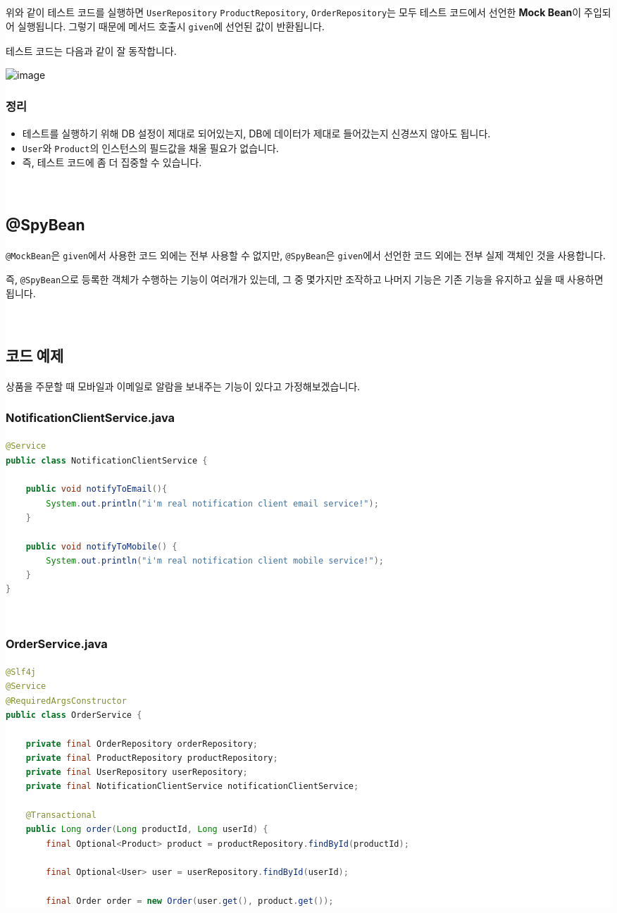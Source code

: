 위와 같이 테스트 코드를 실행하면 `UserRepository` `ProductRepository`, `OrderRepository`는 모두 테스트 코드에서 선언한 **Mock Bean**이 주입되어 실행됩니다. 그렇기 때문에 메서드 호출시 `given`에 선언된 값이 반환됩니다.

테스트 코드는 다음과 같이 잘 동작합니다.

![image](https://user-images.githubusercontent.com/43977617/122711704-923b7280-d29d-11eb-9b45-9b8e0ad89886.png)

### 정리

- 테스트를 실행하기 위해 DB 설정이 제대로 되어있는지, DB에 데이터가 제대로 들어갔는지 신경쓰지 않아도 됩니다.
- `User`와 `Product`의 인스턴스의 필드값을 채울 필요가 없습니다.
- 즉, 테스트 코드에 좀 더 집중할 수 있습니다.

</br >

## @SpyBean

`@MockBean`은 `given`에서 사용한 코드 외에는 전부 사용할 수 없지만,  `@SpyBean`은 `given`에서 선언한 코드 외에는 전부 실제 객체인 것을 사용합니다.

즉, `@SpyBean`으로 등록한 객체가 수행하는 기능이 여러개가 있는데, 그 중 몇가지만 조작하고 나머지 기능은 기존 기능을 유지하고 싶을 때 사용하면 됩니다.

</br >

## 코드 예제

상품을 주문할 때 모바일과 이메일로 알람을 보내주는 기능이 있다고 가정해보겠습니다.

### NotificationClientService.java

```java
@Service
public class NotificationClientService {

    public void notifyToEmail(){
        System.out.println("i'm real notification client email service!");
    }

    public void notifyToMobile() {
        System.out.println("i'm real notification client mobile service!");
    }
}
```

</br >

### OrderService.java

~~~java
@Slf4j
@Service
@RequiredArgsConstructor
public class OrderService {

    private final OrderRepository orderRepository;
    private final ProductRepository productRepository;
    private final UserRepository userRepository;
    private final NotificationClientService notificationClientService;

    @Transactional
    public Long order(Long productId, Long userId) {
        final Optional<Product> product = productRepository.findById(productId);

        final Optional<User> user = userRepository.findById(userId);

        final Order order = new Order(user.get(), product.get());
~~~